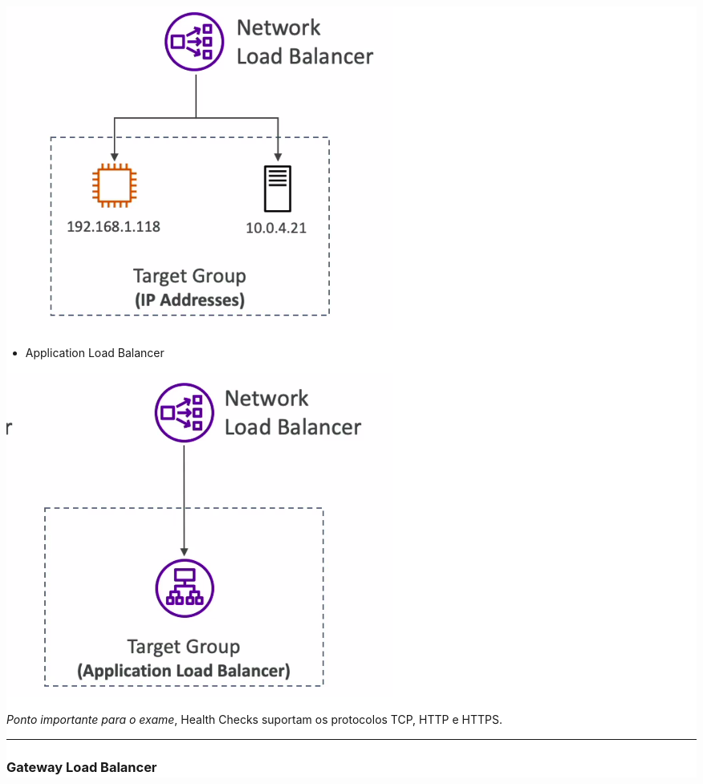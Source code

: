 ![NLB com IPs privados](./imagens/nlb-ips-privados.png)

- Application Load Balancer

![NLB ALB](./imagens/nlb-alb.png)

*Ponto importante para o exame*, Health Checks suportam os protocolos TCP, HTTP e HTTPS.

---
### Gateway Load Balancer
